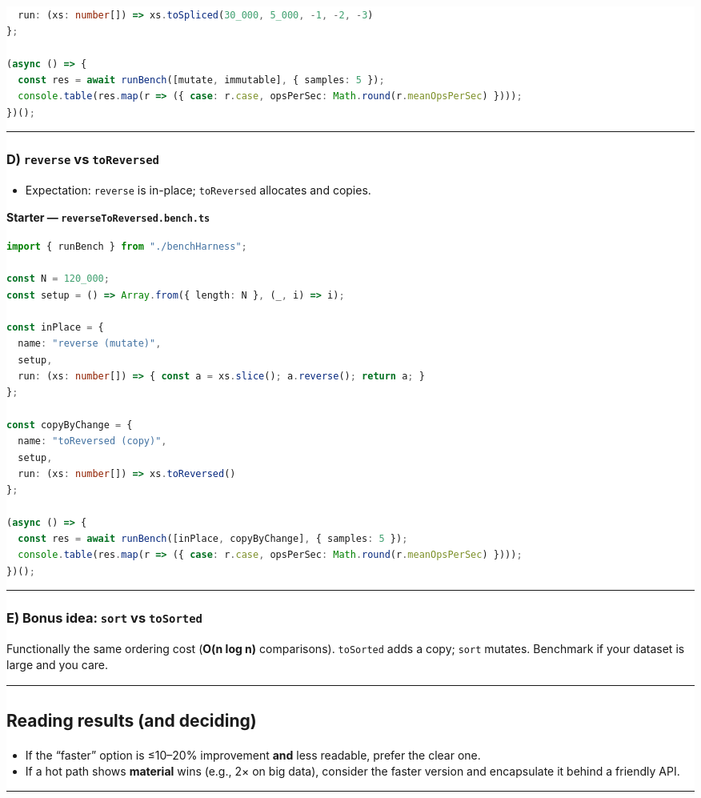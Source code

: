 ```ts
  run: (xs: number[]) => xs.toSpliced(30_000, 5_000, -1, -2, -3)
};

(async () => {
  const res = await runBench([mutate, immutable], { samples: 5 });
  console.table(res.map(r => ({ case: r.case, opsPerSec: Math.round(r.meanOpsPerSec) })));
})();
```

---

### D) `reverse` vs `toReversed`

* Expectation: `reverse` is in-place; `toReversed` allocates and copies.

**Starter — `reverseToReversed.bench.ts`**

```ts
import { runBench } from "./benchHarness";

const N = 120_000;
const setup = () => Array.from({ length: N }, (_, i) => i);

const inPlace = {
  name: "reverse (mutate)",
  setup,
  run: (xs: number[]) => { const a = xs.slice(); a.reverse(); return a; }
};

const copyByChange = {
  name: "toReversed (copy)",
  setup,
  run: (xs: number[]) => xs.toReversed()
};

(async () => {
  const res = await runBench([inPlace, copyByChange], { samples: 5 });
  console.table(res.map(r => ({ case: r.case, opsPerSec: Math.round(r.meanOpsPerSec) })));
})();
```

---

### E) Bonus idea: `sort` vs `toSorted`

Functionally the same ordering cost (**O(n log n)** comparisons). `toSorted` adds a copy; `sort` mutates. Benchmark if your dataset is large and you care.

---

## Reading results (and deciding)

* If the “faster” option is ≤10–20% improvement **and** less readable, prefer the clear one.
* If a hot path shows **material** wins (e.g., 2× on big data), consider the faster version and encapsulate it behind a friendly API.

---